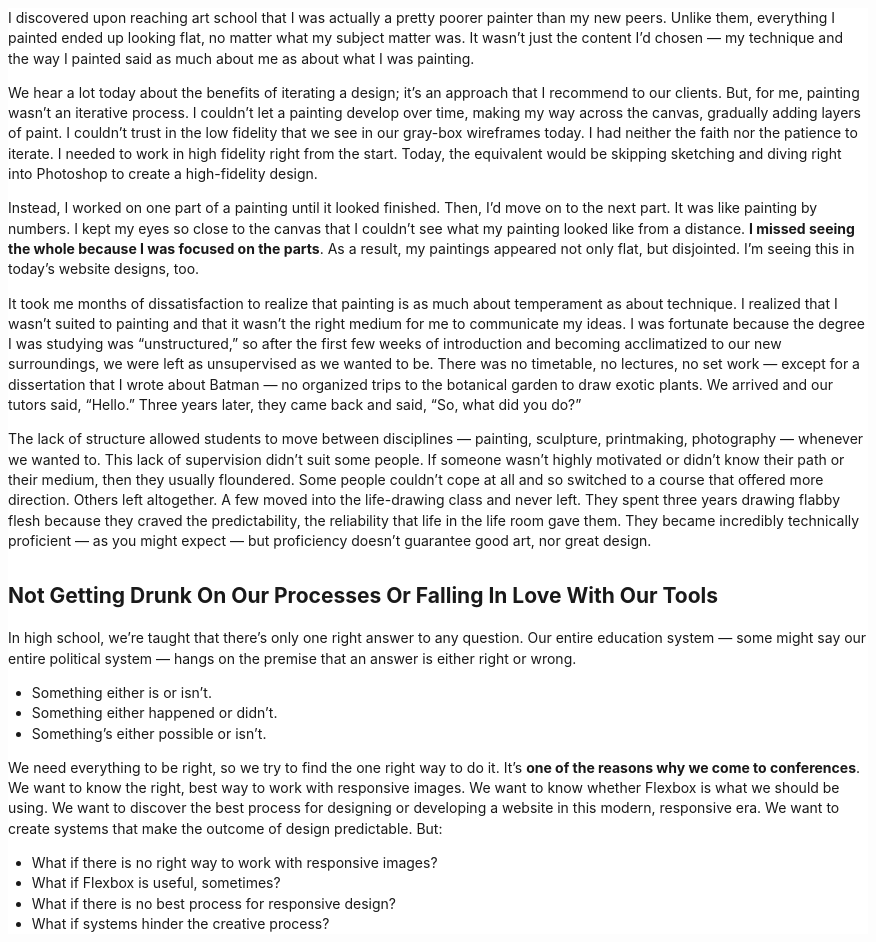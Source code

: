 I discovered upon reaching art school that I was actually a pretty poorer painter than my new peers. Unlike them, everything I painted ended up looking flat, no matter what my subject matter was. It wasn’t just the content I’d chosen — my technique and the way I painted said as much about me as about what I was painting.

We hear a lot today about the benefits of iterating a design; it’s an approach that I recommend to our clients. But, for me, painting wasn’t an iterative process. I couldn’t let a painting develop over time, making my way across the canvas, gradually adding layers of paint. I couldn’t trust in the low fidelity that we see in our gray-box wireframes today. I had neither the faith nor the patience to iterate. I needed to work in high fidelity right from the start. Today, the equivalent would be skipping sketching and diving right into Photoshop to create a high-fidelity design.

Instead, I worked on one part of a painting until it looked finished. Then, I’d move on to the next part. It was like painting by numbers. I kept my eyes so close to the canvas that I couldn’t see what my painting looked like from a distance. <strong>I missed seeing the whole because I was focused on the parts</strong>. As a result, my paintings appeared not only flat, but disjointed. I’m seeing this in today’s website designs, too.

It took me months of dissatisfaction to realize that painting is as much about temperament as about technique. I realized that I wasn’t suited to painting and that it wasn’t the right medium for me to communicate my ideas. I was fortunate because the degree I was studying was “unstructured,” so after the first few weeks of introduction and becoming acclimatized to our new surroundings, we were left as unsupervised as we wanted to be. There was no timetable, no lectures, no set work — except for a dissertation that I wrote about Batman — no organized trips to the botanical garden to draw exotic plants. We arrived and our tutors said, “Hello.” Three years later, they came back and said, “So, what did you do?”

The lack of structure allowed students to move between disciplines — painting, sculpture, printmaking, photography — whenever we wanted to. This lack of supervision didn’t suit some people. If someone wasn’t highly motivated or didn’t know their path or their medium, then they usually floundered. Some people couldn’t cope at all and so switched to a course that offered more direction. Others left altogether. A few moved into the life-drawing class and never left. They spent three years drawing flabby flesh because they craved the predictability, the reliability that life in the life room gave them. They became incredibly technically proficient — as you might expect — but proficiency doesn’t guarantee good art, nor great design.

## Not Getting Drunk On Our Processes Or Falling In Love With Our Tools

In high school, we’re taught that there’s only one right answer to any question. Our entire education system — some might say our entire political system — hangs on the premise that an answer is either right or wrong.

*   Something either is or isn’t.
*   Something either happened or didn’t.
*   Something’s either possible or isn’t.

We need everything to be right, so we try to find the one right way to do it. It’s <strong>one of the reasons why we come to conferences</strong>. We want to know the right, best way to work with responsive images. We want to know whether Flexbox is what we should be using. We want to discover the best process for designing or developing a website in this modern, responsive era. We want to create systems that make the outcome of design predictable. But:

*   What if there is no right way to work with responsive images?
*   What if Flexbox is useful, sometimes?
*   What if there is no best process for responsive design?
*   What if systems hinder the creative process?
